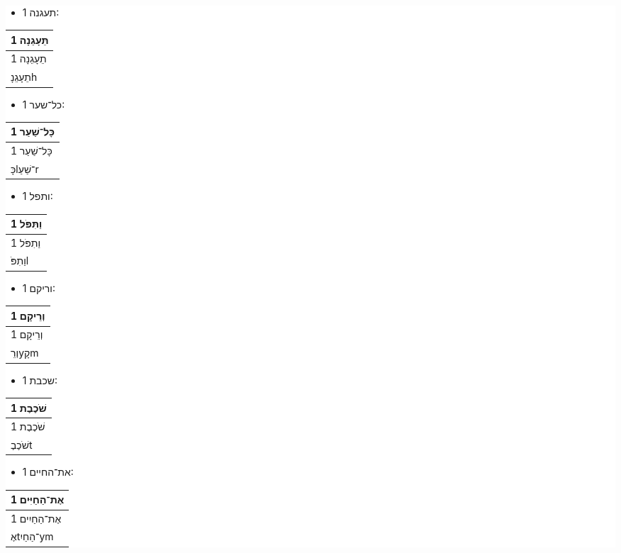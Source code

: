  * תעגנה 1: 

|תֵּעָגֵנָה 1|
|-|
|תֵעָגֵנָה 1|
|תֵעָגֵנָh|

 * כל־שער 1: 

|כָּל־שַׁעַר 1|
|-|
|כָּל־שַׁעַר 1|
|כָּl־שַׁעַr|

 * ותפל 1: 

|וַתִּפֹּל 1|
|-|
|וַתִפֹּל 1|
|וַתִפֹּl|

 * וריקם 1: 

|וְרֵיקָם 1|
|-|
|וְרֵיקָם 1|
|וְרֵyקָm|

 * שכבת 1: 

|שֹׁכֶבֶת 1|
|-|
|שֹׁכֶבֶת 1|
|שֹׁכֶבֶt|

 * את־החיים 1: 

|אֶת־הַחַיִּים 1|
|-|
|אֶת־הַחַיִים 1|
|אֶt־הַחַיִym|
